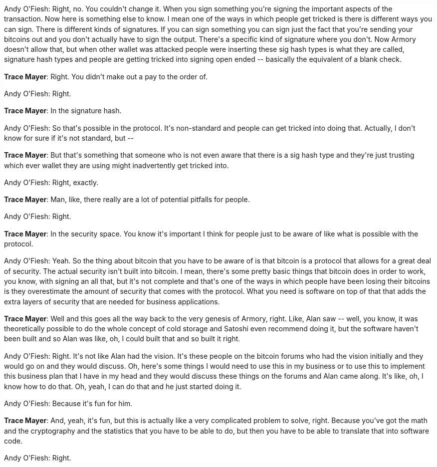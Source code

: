 Andy O'Fiesh: Right, no. You couldn't change it. When you sign something you're signing the important aspects of the transaction. Now here is something else to know. I mean one of the ways in which people get tricked is there is different ways you can sign. There is different kinds of signatures. If you can sign something you can sign just the fact that you're sending your bitcoins out and you don't actually have to sign the output. There's a specific kind of signature where you don't. Now Armory doesn't allow that, but when other wallet was attacked people were inserting these sig hash types is what they are called, signature hash types and people are getting tricked into signing open ended -- basically the equivalent of a blank check.

<b>Trace Mayer</b>: Right. You didn't make out a pay to the order of.

Andy O'Fiesh: Right.

<b>Trace Mayer</b>: In the signature hash.

Andy O'Fiesh: So that's possible in the protocol. It's non-standard and people can get tricked into doing that. Actually, I don't know for sure if it's not standard, but --

<b>Trace Mayer</b>: But that's something that someone who is not even aware that there is a sig hash type and they're just trusting which ever wallet they are using might inadvertently get tricked into.

Andy O'Fiesh: Right, exactly.

<b>Trace Mayer</b>: Man, like, there really are a lot of potential pitfalls for people.

Andy O'Fiesh: Right.

<b>Trace Mayer</b>: In the security space. You know it's important I think for people just to be aware of like what is possible with the protocol.

Andy O'Fiesh: Yeah. So the thing about bitcoin that you have to be aware of is that bitcoin is a protocol that allows for a great deal of security. The actual security isn't built into bitcoin. I mean, there's some pretty basic things that bitcoin does in order to work, you know, with signing an all that, but it's not complete and that's one of the ways in which people have been losing their bitcoins is they overestimate the amount of security that comes with the protocol. What you need is software on top of that that adds the extra layers of security that are needed for business applications.

<b>Trace Mayer</b>: Well and this goes all the way back to the very genesis of Armory, right. Like, Alan saw -- well, you know, it was theoretically possible to do the whole concept of cold storage and Satoshi even recommend doing it, but the software haven't been built and so Alan was like, oh, I could built that and so built it right.

Andy O'Fiesh: Right. It's not like Alan had the vision. It's these people on the bitcoin forums who had the vision initially and they would go on and they would discuss. Oh, here's some things I would need to use this in my business or to use this to implement this business plan that I have in my head and they would discuss these things on the forums and Alan came along. It's like, oh, I know how to do that. Oh, yeah, I can do that and he just started doing it.

Andy O'Fiesh: Because it's fun for him.

<b>Trace Mayer</b>: And, yeah, it's fun, but this is actually like a very complicated problem to solve, right. Because you've got the math and the cryptography and the statistics that you have to be able to do, but then you have to be able to translate that into software code.

Andy O'Fiesh: Right.
